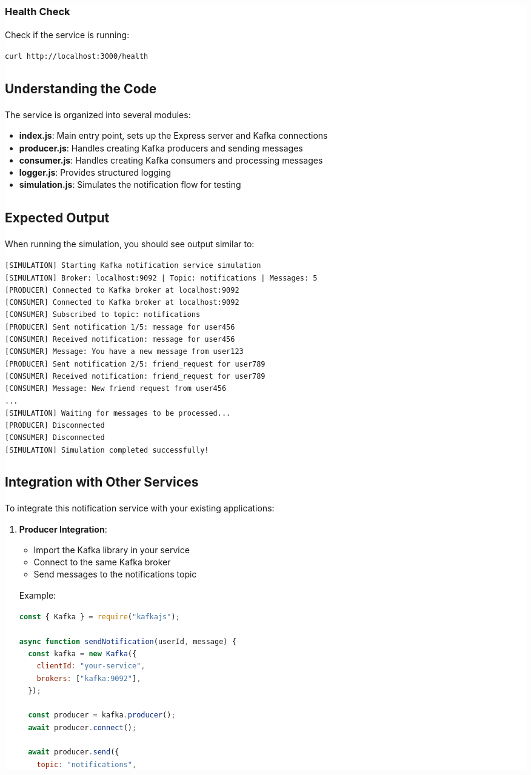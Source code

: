 ### Health Check

Check if the service is running:

```bash
curl http://localhost:3000/health
```

## Understanding the Code

The service is organized into several modules:

- **index.js**: Main entry point, sets up the Express server and Kafka connections
- **producer.js**: Handles creating Kafka producers and sending messages
- **consumer.js**: Handles creating Kafka consumers and processing messages
- **logger.js**: Provides structured logging
- **simulation.js**: Simulates the notification flow for testing

## Expected Output

When running the simulation, you should see output similar to:

```
[SIMULATION] Starting Kafka notification service simulation
[SIMULATION] Broker: localhost:9092 | Topic: notifications | Messages: 5
[PRODUCER] Connected to Kafka broker at localhost:9092
[CONSUMER] Connected to Kafka broker at localhost:9092
[CONSUMER] Subscribed to topic: notifications
[PRODUCER] Sent notification 1/5: message for user456
[CONSUMER] Received notification: message for user456
[CONSUMER] Message: You have a new message from user123
[PRODUCER] Sent notification 2/5: friend_request for user789
[CONSUMER] Received notification: friend_request for user789
[CONSUMER] Message: New friend request from user456
...
[SIMULATION] Waiting for messages to be processed...
[PRODUCER] Disconnected
[CONSUMER] Disconnected
[SIMULATION] Simulation completed successfully!
```

## Integration with Other Services

To integrate this notification service with your existing applications:

1. **Producer Integration**:

   - Import the Kafka library in your service
   - Connect to the same Kafka broker
   - Send messages to the notifications topic

   Example:

   ```javascript
   const { Kafka } = require("kafkajs");

   async function sendNotification(userId, message) {
     const kafka = new Kafka({
       clientId: "your-service",
       brokers: ["kafka:9092"],
     });

     const producer = kafka.producer();
     await producer.connect();

     await producer.send({
       topic: "notifications",
   ```
